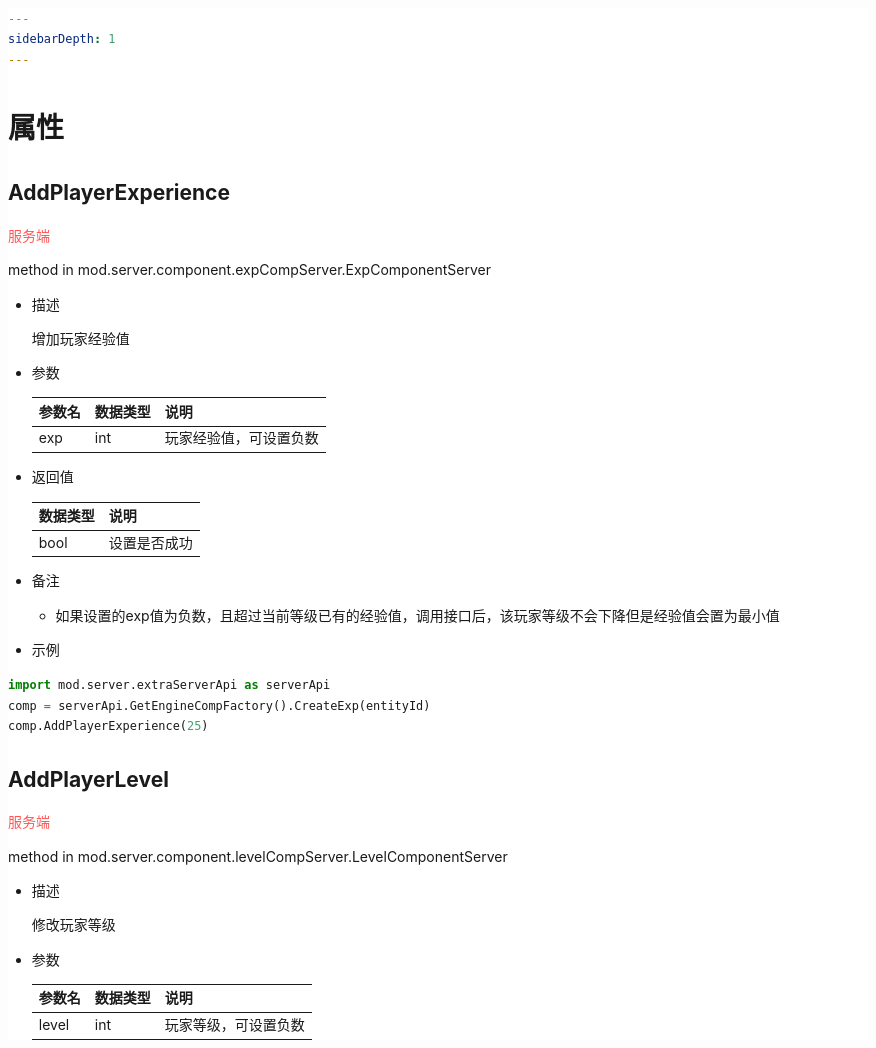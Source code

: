 ```yaml
---
sidebarDepth: 1
---
```

# 属性

## AddPlayerExperience

<span style="display:inline;color:#ff5555">服务端</span>

method in mod.server.component.expCompServer.ExpComponentServer

- 描述

    增加玩家经验值

- 参数

    | 参数名 | <div style="width: 4em">数据类型</div> | 说明 |
    | :--- | :--- | :--- |
    | exp | int | 玩家经验值，可设置负数 |

- 返回值

    | <div style="width: 4em">数据类型</div> | 说明 |
    | :--- | :--- |
    | bool | 设置是否成功 |

- 备注
    - 如果设置的exp值为负数，且超过当前等级已有的经验值，调用接口后，该玩家等级不会下降但是经验值会置为最小值

- 示例

```python
import mod.server.extraServerApi as serverApi
comp = serverApi.GetEngineCompFactory().CreateExp(entityId)
comp.AddPlayerExperience(25)
```



## AddPlayerLevel

<span style="display:inline;color:#ff5555">服务端</span>

method in mod.server.component.levelCompServer.LevelComponentServer

- 描述

    修改玩家等级

- 参数

    | 参数名 | <div style="width: 4em">数据类型</div> | 说明 |
    | :--- | :--- | :--- |
    | level | int | 玩家等级，可设置负数 |

